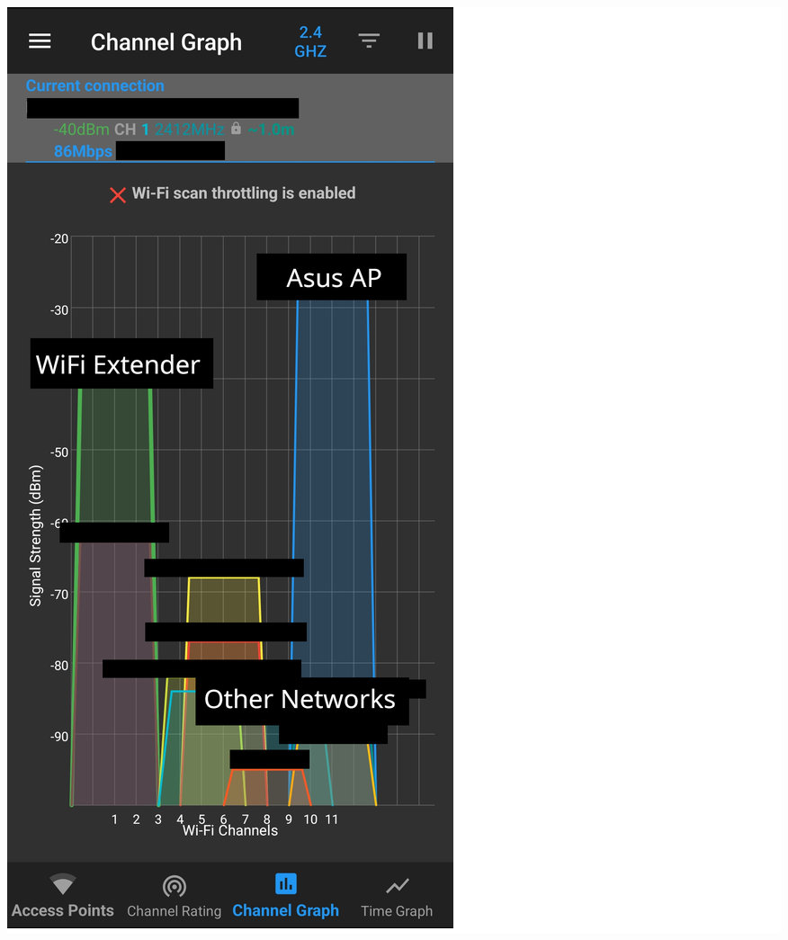![picture of WiFi analyzer showing that AP router is using a different channel than the WiFi EXTENDER on 2.4GHZ frequency](wifi4.jpg)
